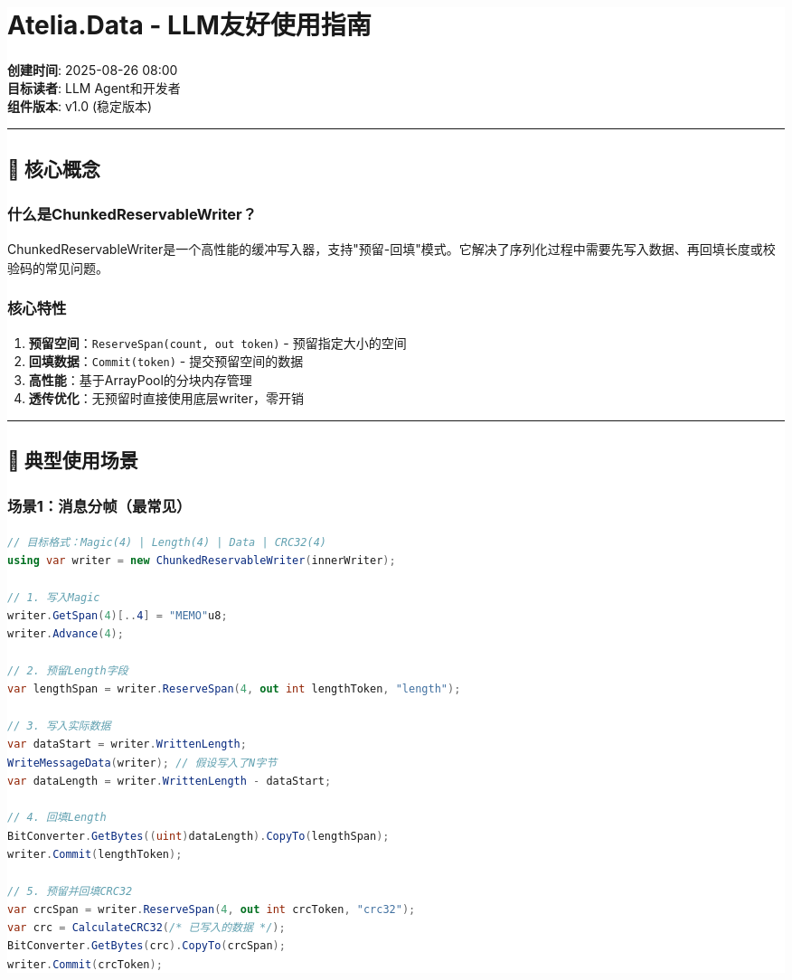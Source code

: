 # Atelia.Data - LLM友好使用指南

**创建时间**: 2025-08-26 08:00  
**目标读者**: LLM Agent和开发者  
**组件版本**: v1.0 (稳定版本)

---

## 🎯 **核心概念**

### **什么是ChunkedReservableWriter？**
ChunkedReservableWriter是一个高性能的缓冲写入器，支持"预留-回填"模式。它解决了序列化过程中需要先写入数据、再回填长度或校验码的常见问题。

### **核心特性**
1. **预留空间**：`ReserveSpan(count, out token)` - 预留指定大小的空间
2. **回填数据**：`Commit(token)` - 提交预留空间的数据
3. **高性能**：基于ArrayPool的分块内存管理
4. **透传优化**：无预留时直接使用底层writer，零开销

---

## 🚀 **典型使用场景**

### **场景1：消息分帧（最常见）**
```csharp
// 目标格式：Magic(4) | Length(4) | Data | CRC32(4)
using var writer = new ChunkedReservableWriter(innerWriter);

// 1. 写入Magic
writer.GetSpan(4)[..4] = "MEMO"u8;
writer.Advance(4);

// 2. 预留Length字段
var lengthSpan = writer.ReserveSpan(4, out int lengthToken, "length");

// 3. 写入实际数据
var dataStart = writer.WrittenLength;
WriteMessageData(writer); // 假设写入了N字节
var dataLength = writer.WrittenLength - dataStart;

// 4. 回填Length
BitConverter.GetBytes((uint)dataLength).CopyTo(lengthSpan);
writer.Commit(lengthToken);

// 5. 预留并回填CRC32
var crcSpan = writer.ReserveSpan(4, out int crcToken, "crc32");
var crc = CalculateCRC32(/* 已写入的数据 */);
BitConverter.GetBytes(crc).CopyTo(crcSpan);
writer.Commit(crcToken);
```
